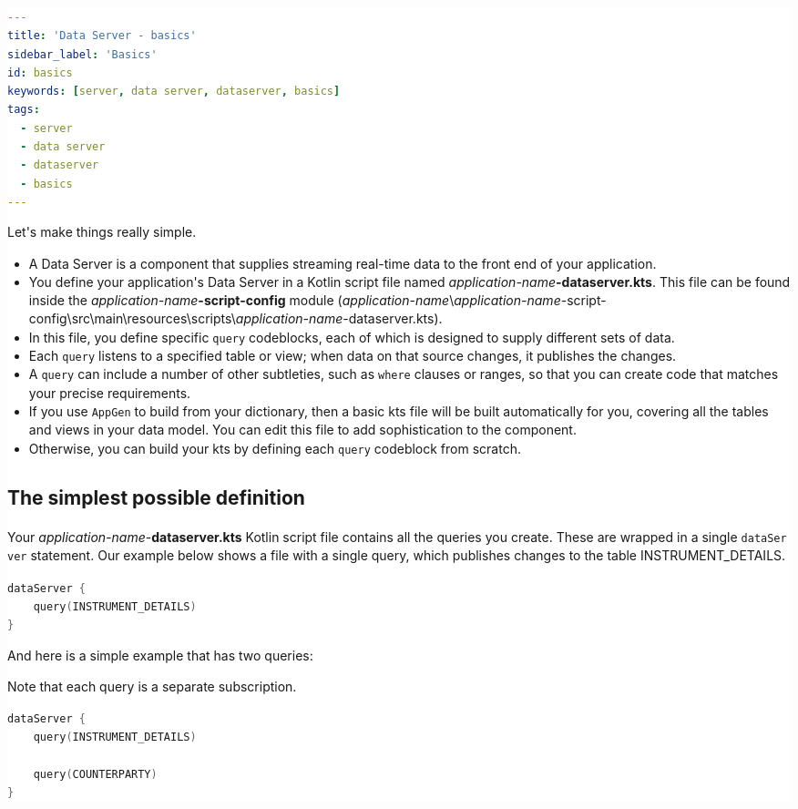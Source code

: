 ```yaml
---
title: 'Data Server - basics'
sidebar_label: 'Basics'
id: basics
keywords: [server, data server, dataserver, basics]
tags:
  - server
  - data server
  - dataserver
  - basics
---
```



Let's make things really simple.
- A Data Server is a component that supplies streaming real-time data to the front end of your application.
- You define your application's Data Server in a Kotlin script file named _application-name_**-dataserver.kts**. This file can be found inside the _application-name_**-script-config** module (_application-name_\\_application-name_-script-config\src\main\resources\scripts\\_application-name_-dataserver.kts). 
- In this file, you define specific `query` codeblocks, each of which is designed to supply different sets of data.
- Each `query` listens to a specified table or view; when data on that source changes, it publishes the changes. 
- A `query` can include a number of other subtleties, such as `where` clauses or ranges, so that you can create code that matches your precise requirements.
- If you use `AppGen` to build from your dictionary, then a basic kts file will be built automatically for you, covering all the tables and views in your data model. You can edit this file to add sophistication to the component.
- Otherwise, you can build your kts by defining each `query` codeblock from scratch. 


## The simplest possible definition

Your _application-name_-**dataserver.kts** Kotlin script file contains all the queries you create. These are wrapped in a single `dataServer` statement.
Our example below shows a file with a single query, which publishes changes to the table INSTRUMENT_DETAILS.


```kotlin
dataServer {
    query(INSTRUMENT_DETAILS)
}
```

And here is a simple example that has two queries:

Note that each query is a separate subscription.

```kotlin
dataServer {
    query(INSTRUMENT_DETAILS)

    query(COUNTERPARTY)
}
```
